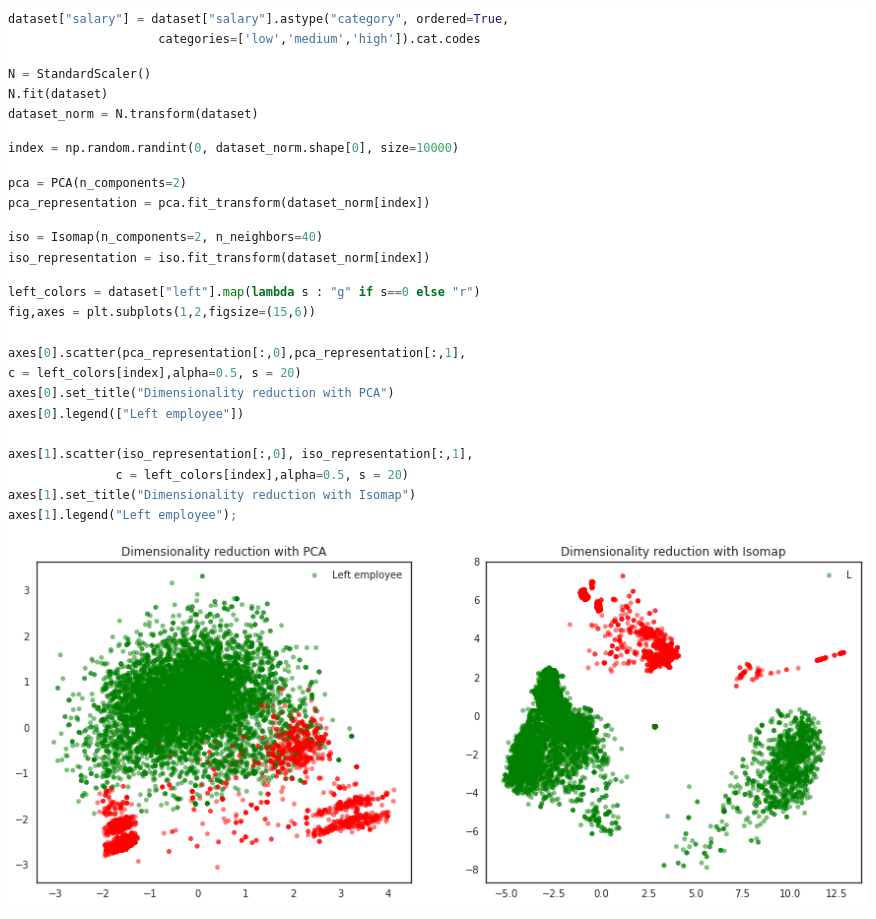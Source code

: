 



```python
dataset["salary"] = dataset["salary"].astype("category", ordered=True,
                     categories=['low','medium','high']).cat.codes

```


```python
N = StandardScaler()
N.fit(dataset)
dataset_norm = N.transform(dataset)
```


```python
index = np.random.randint(0, dataset_norm.shape[0], size=10000)
```


```python
pca = PCA(n_components=2)
pca_representation = pca.fit_transform(dataset_norm[index])
```


```python
iso = Isomap(n_components=2, n_neighbors=40)
iso_representation = iso.fit_transform(dataset_norm[index])
```


```python
left_colors = dataset["left"].map(lambda s : "g" if s==0 else "r")
fig,axes = plt.subplots(1,2,figsize=(15,6))

axes[0].scatter(pca_representation[:,0],pca_representation[:,1],
c = left_colors[index],alpha=0.5, s = 20)
axes[0].set_title("Dimensionality reduction with PCA")
axes[0].legend(["Left employee"])

axes[1].scatter(iso_representation[:,0], iso_representation[:,1],
               c = left_colors[index],alpha=0.5, s = 20)
axes[1].set_title("Dimensionality reduction with Isomap")
axes[1].legend("Left employee");

```


![png](analysis_files/analysis_18_0.png)
